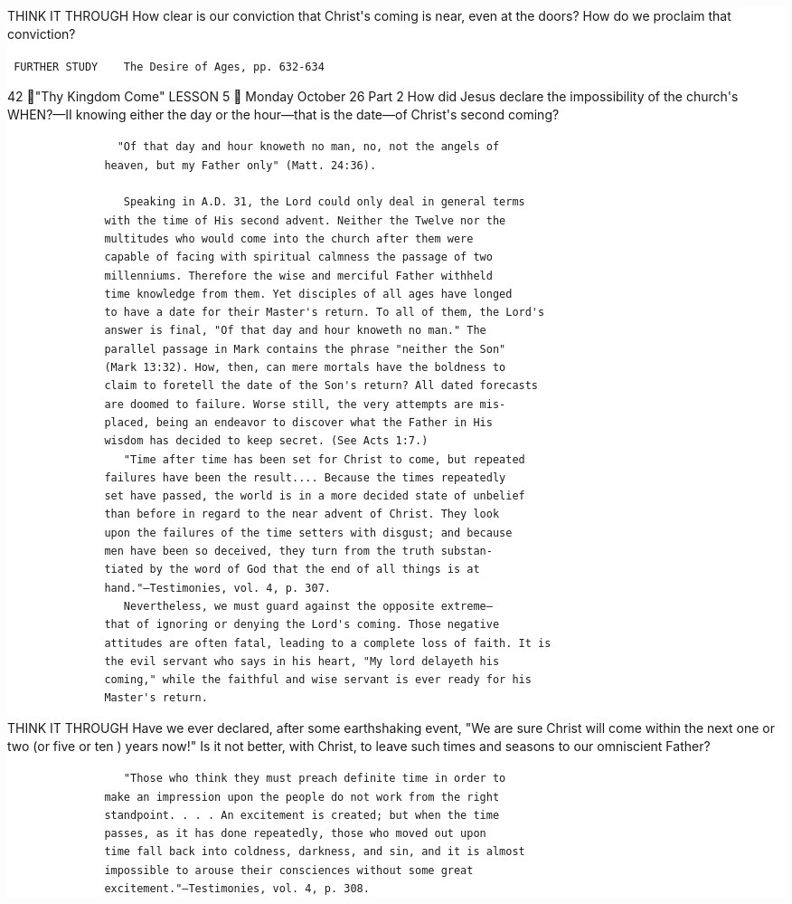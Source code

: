 THINK IT THROUGH       How clear is our conviction that Christ's coming is near,
                     even at the doors? How do we proclaim that conviction?

     FURTHER STUDY    The Desire of Ages, pp. 632-634




42
"Thy Kingdom Come"           LESSON 5                                  ❑ Monday
                                                                       October 26
        Part 2   How did Jesus declare the impossibility of the church's
      WHEN?—II knowing either the day or the hour—that is the date—of
               Christ's second coming?

                     "Of that day and hour knoweth no man, no, not the angels of
                   heaven, but my Father only" (Matt. 24:36).

                      Speaking in A.D. 31, the Lord could only deal in general terms
                   with the time of His second advent. Neither the Twelve nor the
                   multitudes who would come into the church after them were
                   capable of facing with spiritual calmness the passage of two
                   millenniums. Therefore the wise and merciful Father withheld
                   time knowledge from them. Yet disciples of all ages have longed
                   to have a date for their Master's return. To all of them, the Lord's
                   answer is final, "Of that day and hour knoweth no man." The
                   parallel passage in Mark contains the phrase "neither the Son"
                   (Mark 13:32). How, then, can mere mortals have the boldness to
                   claim to foretell the date of the Son's return? All dated forecasts
                   are doomed to failure. Worse still, the very attempts are mis-
                   placed, being an endeavor to discover what the Father in His
                   wisdom has decided to keep secret. (See Acts 1:7.)
                      "Time after time has been set for Christ to come, but repeated
                   failures have been the result.... Because the times repeatedly
                   set have passed, the world is in a more decided state of unbelief
                   than before in regard to the near advent of Christ. They look
                   upon the failures of the time setters with disgust; and because
                   men have been so deceived, they turn from the truth substan-
                   tiated by the word of God that the end of all things is at
                   hand."—Testimonies, vol. 4, p. 307.
                      Nevertheless, we must guard against the opposite extreme—
                   that of ignoring or denying the Lord's coming. Those negative
                   attitudes are often fatal, leading to a complete loss of faith. It is
                   the evil servant who says in his heart, "My lord delayeth his
                   coming," while the faithful and wise servant is ever ready for his
                   Master's return.

THINK IT THROUGH      Have we ever declared, after some earthshaking event,
                   "We are sure Christ will come within the next one or two (or
                   five or ten ) years now!" Is it not better, with Christ, to leave
                   such times and seasons to our omniscient Father?

                      "Those who think they must preach definite time in order to
                   make an impression upon the people do not work from the right
                   standpoint. . . . An excitement is created; but when the time
                   passes, as it has done repeatedly, those who moved out upon
                   time fall back into coldness, darkness, and sin, and it is almost
                   impossible to arouse their consciences without some great
                   excitement."—Testimonies, vol. 4, p. 308.
